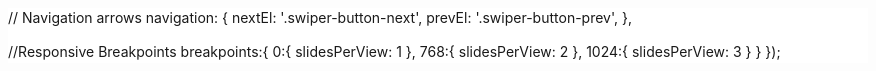   // Navigation arrows
  navigation: {
    nextEl: '.swiper-button-next',
    prevEl: '.swiper-button-prev',
  },

  //Responsive Breakpoints
  breakpoints:{
    0:{
        slidesPerView: 1
    },
    768:{
        slidesPerView: 2
    },
    1024:{
        slidesPerView: 3
    }
  }
});



